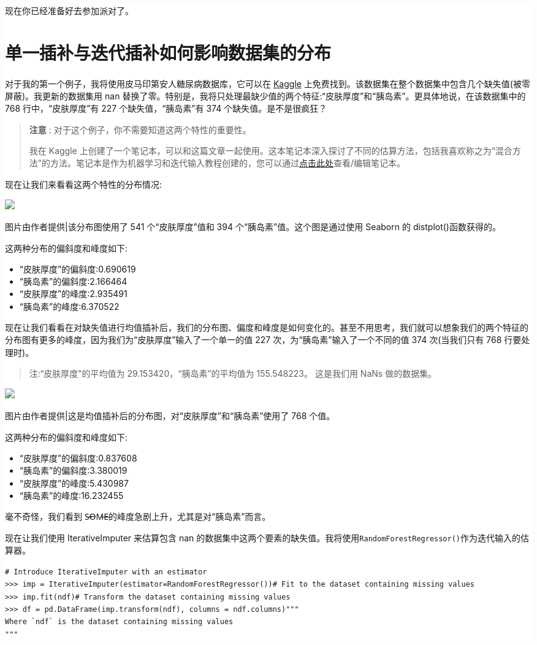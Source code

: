 现在你已经准备好去参加派对了。

# 单一插补与迭代插补如何影响数据集的分布

对于我的第一个例子，我将使用皮马印第安人糖尿病数据库，它可以在 [Kaggle](https://www.kaggle.com/uciml/pima-indians-diabetes-database) 上免费找到。该数据集在整个数据集中包含几个缺失值(被零屏蔽)。我更新的数据集用 nan 替换了零。特别是，我将只处理最缺少值的两个特征:“皮肤厚度”和“胰岛素”。更具体地说，在该数据集中的 768 行中，“皮肤厚度”有 227 个缺失值，“胰岛素”有 374 个缺失值。是不是很疯狂？

> **注意** :
> 对于这个例子，你不需要知道这两个特性的重要性。
> 
> 我在 Kaggle 上创建了一个笔记本，可以和这篇文章一起使用。这本笔记本深入探讨了不同的估算方法，包括我喜欢称之为“混合方法”的方法。笔记本是作为机器学习和迭代输入教程创建的，您可以通过[点击此处](https://www.kaggle.com/gifarihoque/pidd-missing-data-ml-iterimputer-tut-86)查看/编辑笔记本。

现在让我们来看看这两个特性的分布情况:

![](../Images/0411c1bc7bbcfa358cd8a44de42f1878.png)

图片由作者提供|该分布图使用了 541 个“皮肤厚度”值和 394 个“胰岛素”值。这个图是通过使用 Seaborn 的 distplot()函数获得的。

这两种分布的偏斜度和峰度如下:

*   “皮肤厚度”的偏斜度:0.690619
*   “胰岛素”的偏斜度:2.166464
*   “皮肤厚度”的峰度:2.935491
*   “胰岛素”的峰度:6.370522

现在让我们看看在对缺失值进行均值插补后，我们的分布图、偏度和峰度是如何变化的。甚至不用思考，我们就可以想象我们的两个特征的分布图有更多的峰度，因为我们为“皮肤厚度”输入了一个单一的值 227 次，为“胰岛素”输入了一个不同的值 374 次(当我们只有 768 行要处理时)。

> 注:“皮肤厚度”的平均值为 29.153420，“胰岛素”的平均值为 155.548223。
> 这是我们用 NaNs 做的数据集。

![](../Images/9a4802d7ae026657d3d030b4be5eee85.png)

图片由作者提供|这是均值插补后的分布图，对“皮肤厚度”和“胰岛素”使用了 768 个值。

这两种分布的偏斜度和峰度如下:

*   “皮肤厚度”的偏斜度:0.837608
*   “胰岛素”的偏斜度:3.380019
*   “皮肤厚度”的峰度:5.430987
*   “胰岛素”的峰度:16.232455

毫不奇怪，我们看到 S̶O̶M̶E̶的峰度急剧上升，尤其是对“胰岛素”而言。

现在让我们使用 IterativeImputer 来估算包含 nan 的数据集中这两个要素的缺失值。我将使用`RandomForestRegressor()`作为迭代输入的估算器。

```
# Introduce IterativeImputer with an estimator
>>> imp = IterativeImputer(estimator=RandomForestRegressor())# Fit to the dataset containing missing values
>>> imp.fit(ndf)# Transform the dataset containing missing values
>>> df = pd.DataFrame(imp.transform(ndf), columns = ndf.columns)"""
Where `ndf` is the dataset containing missing values
"""
```

